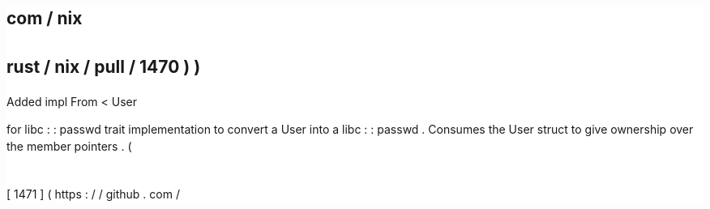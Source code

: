 com
/
nix
-
rust
/
nix
/
pull
/
1470
)
)
-
Added
impl
From
<
User
>
for
libc
:
:
passwd
trait
implementation
to
convert
a
User
into
a
libc
:
:
passwd
.
Consumes
the
User
struct
to
give
ownership
over
the
member
pointers
.
(
#
[
1471
]
(
https
:
/
/
github
.
com
/